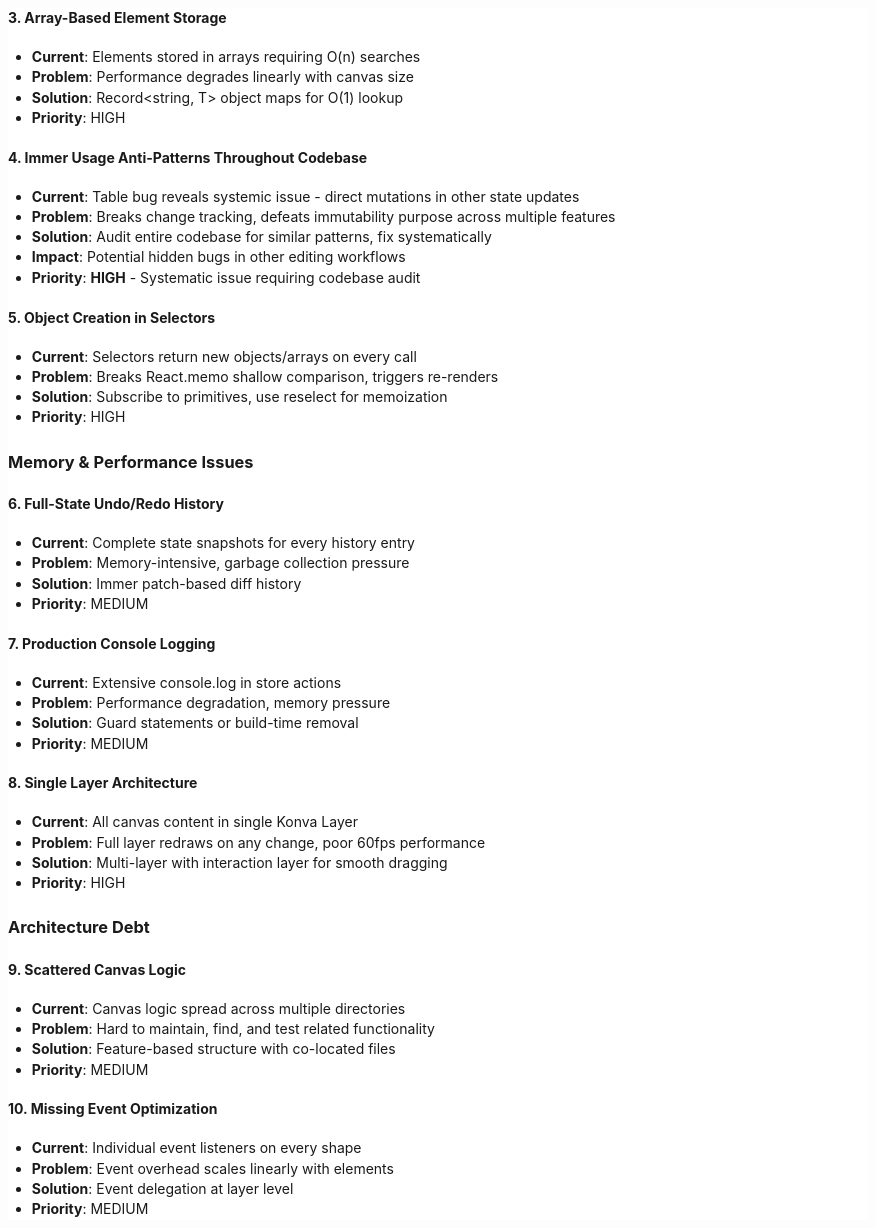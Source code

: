 #### 3. **Array-Based Element Storage**
- **Current**: Elements stored in arrays requiring O(n) searches
- **Problem**: Performance degrades linearly with canvas size
- **Solution**: Record<string, T> object maps for O(1) lookup
- **Priority**: HIGH

#### 4. **Immer Usage Anti-Patterns Throughout Codebase** 
- **Current**: Table bug reveals systemic issue - direct mutations in other state updates
- **Problem**: Breaks change tracking, defeats immutability purpose across multiple features
- **Solution**: Audit entire codebase for similar patterns, fix systematically
- **Impact**: Potential hidden bugs in other editing workflows
- **Priority**: **HIGH** - Systematic issue requiring codebase audit

#### 5. **Object Creation in Selectors**
- **Current**: Selectors return new objects/arrays on every call
- **Problem**: Breaks React.memo shallow comparison, triggers re-renders
- **Solution**: Subscribe to primitives, use reselect for memoization
- **Priority**: HIGH

### Memory & Performance Issues

#### 6. **Full-State Undo/Redo History**
- **Current**: Complete state snapshots for every history entry
- **Problem**: Memory-intensive, garbage collection pressure
- **Solution**: Immer patch-based diff history
- **Priority**: MEDIUM

#### 7. **Production Console Logging**
- **Current**: Extensive console.log in store actions
- **Problem**: Performance degradation, memory pressure
- **Solution**: Guard statements or build-time removal
- **Priority**: MEDIUM

#### 8. **Single Layer Architecture**
- **Current**: All canvas content in single Konva Layer
- **Problem**: Full layer redraws on any change, poor 60fps performance
- **Solution**: Multi-layer with interaction layer for smooth dragging
- **Priority**: HIGH

### Architecture Debt

#### 9. **Scattered Canvas Logic**
- **Current**: Canvas logic spread across multiple directories
- **Problem**: Hard to maintain, find, and test related functionality
- **Solution**: Feature-based structure with co-located files
- **Priority**: MEDIUM

#### 10. **Missing Event Optimization**
- **Current**: Individual event listeners on every shape
- **Problem**: Event overhead scales linearly with elements
- **Solution**: Event delegation at layer level
- **Priority**: MEDIUM
